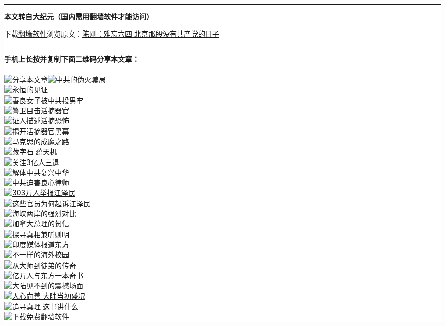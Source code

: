 <hr>

<strong>本文转自<a href="https://www.epochtimes.com">大纪元</a>（国内需用<a href="https://github.com/bannedbook/fanqiang/wiki">翻墙软件</a>才能访问）</strong><p>下载<a href="https://github.com/bannedbook/fanqiang/wiki">翻墙软件</a>浏览原文：<a href="https://www.epochtimes.com/gb/16/6/5/n7965889.htm">陈刚：难忘六四 北京那段没有共产党的日子</a></p><hr>

<strong>手机上长按并复制下面二维码分享本文章：</strong><br><br><img src="http://d1p1.ip.zn2.us/v.php?action=qrcode&url=/gb/16/6/5/n7965889.md%231" title="分享本文章"></td><td VALIGN=TOP><a href="/gb/16/1/21/n4622075.md?dfh#1" target="_blank"><img src="https://raw.githubusercontent.com/tjvrql262/djy/master/gb/300/wei-f1.jpg" title="中共的伪火骗局"  alt="中共的伪火骗局"></a><br><a href="https://github.com/tjvrql262/www/blob/master/README.md?dfh#9" target="_blank"><img src="https://raw.githubusercontent.com/tjvrql262/djy/master/gb/300/yong-h.jpg" title="永恒的见证"  alt="永恒的见证"></a><br><a href="/gb/13/9/29/n3974789.md?dfh#1" target="_blank"><img src="https://raw.githubusercontent.com/tjvrql262/djy/master/gb/300/shang-lnz.jpg" title="善良女子被中共投男牢"  alt="善良女子被中共投男牢"></a><br><a href="/gb/16/3/16/n4663449.md?dfh#1" target="_blank"><img src="https://raw.githubusercontent.com/tjvrql262/djy/master/gb/300/huo-z3.jpg" title="警卫目击活摘器官"  alt="警卫目击活摘器官"></a><br><a href="/gb/16/8/7/n8177641.md?dfh#1" target="_blank"><img src="https://raw.githubusercontent.com/tjvrql262/djy/master/gb/300/huo-z4.jpg" title="证人描述活摘恐怖"  alt="证人描述活摘恐怖"></a><br><a href="/gb/10/4/19/n2881569.md?dfh#1" target="_blank"><img src="https://raw.githubusercontent.com/tjvrql262/djy/master/gb/300/huo-z1.jpg" title="揭开活摘器官黑幕"  alt="揭开活摘器官黑幕"></a><br><a href="/gb/10/11/7/n3077476.md?dfh#1" target="_blank"><img src="https://raw.githubusercontent.com/tjvrql262/djy/master/gb/300/ma-ks.jpg" title="马克思的成魔之路"  alt="马克思的成魔之路"></a><br><a href="/gb/14/6/9/n4173977.md?dfh#1" target="_blank"><img src="https://raw.githubusercontent.com/tjvrql262/djy/master/gb/300/chang-zs.jpg" title="藏字石 蕴天机"  alt="藏字石 蕴天机"></a><br><a href="/gb/18/5/10/n10381511.md?dfh#1" target="_blank"><img src="https://raw.githubusercontent.com/tjvrql262/djy/master/gb/300/st1.jpg" title="关注3亿人三退"  alt="关注3亿人三退"></a><br><a href="/gb/18/3/21/n10237682.md?dfh#1" target="_blank"><img src="https://raw.githubusercontent.com/tjvrql262/djy/master/gb/300/jie-t.jpg" title="解体中共复兴中华"  alt="解体中共复兴中华"></a><br><a href="/gb/9/2/9/n2422991.md?dfh#1" target="_blank"><img src="https://raw.githubusercontent.com/tjvrql262/djy/master/gb/300/gao-zs.jpg" title="中共迫害良心律师"  alt="中共迫害良心律师"></a><br><a href="/gb/18/12/9/n10900044.md?dfh#1" target="_blank"><img src="https://raw.githubusercontent.com/tjvrql262/djy/master/gb/300/sj1.jpg" title="303万人举报江泽民"  alt="303万人举报江泽民"></a><br><a href="/gb/18/8/28/n10672014.md?dfh#1" target="_blank"><img src="https://raw.githubusercontent.com/tjvrql262/djy/master/gb/300/sj2.jpg" title="这些官员为何起诉江泽民"  alt="这些官员为何起诉江泽民"></a><br><a href="/gb/8/12/18/n2367165.md?dfh#1" target="_blank"><img src="https://raw.githubusercontent.com/tjvrql262/djy/master/gb/300/liangan.jpg" title="海峡两岸的强烈对比"  alt="海峡两岸的强烈对比"></a><br><a href="/gb/15/12/10/n4593139.md?dfh#1" target="_blank"><img src="https://raw.githubusercontent.com/tjvrql262/djy/master/gb/300/jia-ndzl.jpg" title="加拿大总理的贺信"  alt="加拿大总理的贺信"></a><br><a href="/gb/11/6/17/n3289382.md?dfh#1" target="_blank"><img src="https://raw.githubusercontent.com/tjvrql262/djy/master/gb/300/xiao-wd.jpg" title="探寻真相兼听则明"  alt="探寻真相兼听则明"></a><br><a href="/gb/18/10/27/n10812623.md?dfh#1" target="_blank"><img src="https://raw.githubusercontent.com/tjvrql262/djy/master/gb/300/yindu.jpg" title="印度媒体报道东方"  alt="印度媒体报道东方"></a><br><a href="/gb/18/6/9/n10469652.md?dfh#1" target="_blank"><img src="https://raw.githubusercontent.com/tjvrql262/djy/master/gb/300/xie-j.jpg" title="不一样的海外校园"  alt="不一样的海外校园"></a><br><a href="/gb/7/4/5/n1669415.md?dfh#1" target="_blank"><img src="https://raw.githubusercontent.com/tjvrql262/djy/master/gb/300/li-up.jpg" title="从大师到徒弟的传奇"  alt="从大师到徒弟的传奇"></a><br><a href="/gb/17/5/26/n9191512.md?dfh#1" target="_blank"><img src="https://raw.githubusercontent.com/tjvrql262/djy/master/gb/300/zfl2.jpg" title="亿万人与东方一本奇书"  alt="亿万人与东方一本奇书"></a><br><a href="/gb/13/11/27/n4020290.md?dfh#1" target="_blank"><img src="https://raw.githubusercontent.com/tjvrql262/djy/master/gb/300/zhen-h.jpg" title="大陆见不到的震撼场面"  alt="大陆见不到的震撼场面"></a><br><a href="/gb/15/7/17/n4482910.md?dfh#1" target="_blank"><img src="https://raw.githubusercontent.com/tjvrql262/djy/master/gb/300/dalu-sk.jpg" title="人心向善 大陆当初盛况"  alt="人心向善 大陆当初盛况"></a><br><a href="/gb/19/1/5/n10955468.md?dfh#1" target="_blank"><img src="https://raw.githubusercontent.com/tjvrql262/djy/master/gb/300/zfl1.jpg" title="追寻真理 这书讲什么"  alt="追寻真理 这书讲什么"></a><br><a href="https://github.com/bannedbook/fanqiang/wiki" target="_blank"><img src="https://raw.githubusercontent.com/tjvrql262/djy/master/gb/300/fq1.jpg" title="下载免费翻墙软件"  alt="下载免费翻墙软件"></a><br></td></tr></table>